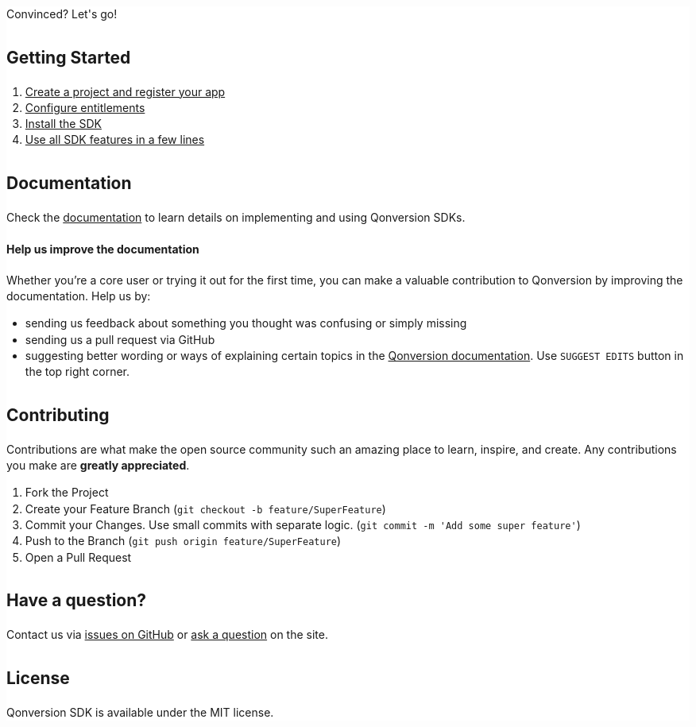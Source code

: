 Convinced? Let's go!

## Getting Started

1. [Create a project and register your app](https://documentation.qonversion.io/docs/quickstart#1-create-a-project-and-register-your-app)
2. [Configure entitlements](https://documentation.qonversion.io/docs/quickstart#2-configure-products--permissions-entitlements)
3. [Install the SDK](https://documentation.qonversion.io/docs/android-sdk)
4. [Use all SDK features in a few lines](https://documentation.qonversion.io/docs/using-the-sdks)

## Documentation

Check the [documentation](https://docs.qonversion.io) to learn details on implementing and using Qonversion SDKs.

#### Help us improve the documentation

Whether you’re a core user or trying it out for the first time, you can make a valuable contribution to Qonversion by improving the documentation. Help us by:

* sending us feedback about something you thought was confusing or simply missing
* sending us a pull request via GitHub
* suggesting better wording or ways of explaining certain topics in the [Qonversion documentation](http://documentation.qonversion.io). Use `SUGGEST EDITS` button in the top right corner.

## Contributing

Contributions are what make the open source community such an amazing place to learn, inspire, and create. Any contributions you make are **greatly appreciated**.

1. Fork the Project
2. Create your Feature Branch (`git checkout -b feature/SuperFeature`)
3. Commit your Changes. Use small commits with separate logic. (`git commit -m 'Add some super feature'`)
4. Push to the Branch (`git push origin feature/SuperFeature`)
5. Open a Pull Request


## Have a question?

Contact us via [issues on GitHub](https://github.com/qonversion/web-sdk/issues) or [ask a question](https://documentation.qonversion.io/discuss-new) on the site.

## License

Qonversion SDK is available under the MIT license.
